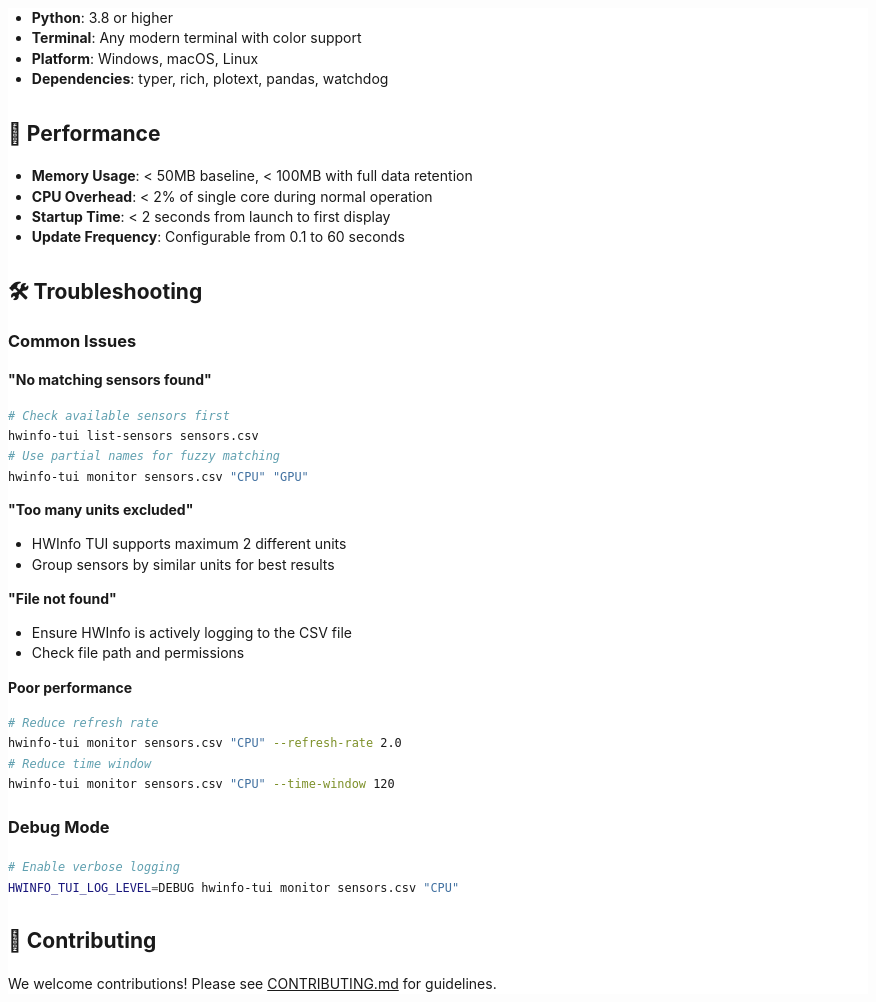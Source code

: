 - **Python**: 3.8 or higher
- **Terminal**: Any modern terminal with color support
- **Platform**: Windows, macOS, Linux
- **Dependencies**: typer, rich, plotext, pandas, watchdog

## 🚀 Performance

- **Memory Usage**: < 50MB baseline, < 100MB with full data retention
- **CPU Overhead**: < 2% of single core during normal operation
- **Startup Time**: < 2 seconds from launch to first display
- **Update Frequency**: Configurable from 0.1 to 60 seconds

## 🛠️ Troubleshooting

### Common Issues

**"No matching sensors found"**

```bash
# Check available sensors first
hwinfo-tui list-sensors sensors.csv
# Use partial names for fuzzy matching
hwinfo-tui monitor sensors.csv "CPU" "GPU"
```

**"Too many units excluded"**

- HWInfo TUI supports maximum 2 different units
- Group sensors by similar units for best results

**"File not found"**

- Ensure HWInfo is actively logging to the CSV file
- Check file path and permissions

**Poor performance**

```bash
# Reduce refresh rate
hwinfo-tui monitor sensors.csv "CPU" --refresh-rate 2.0
# Reduce time window
hwinfo-tui monitor sensors.csv "CPU" --time-window 120
```

### Debug Mode

```bash
# Enable verbose logging
HWINFO_TUI_LOG_LEVEL=DEBUG hwinfo-tui monitor sensors.csv "CPU"
```

## 🤝 Contributing

We welcome contributions! Please see [CONTRIBUTING.md](CONTRIBUTING.md) for guidelines.
